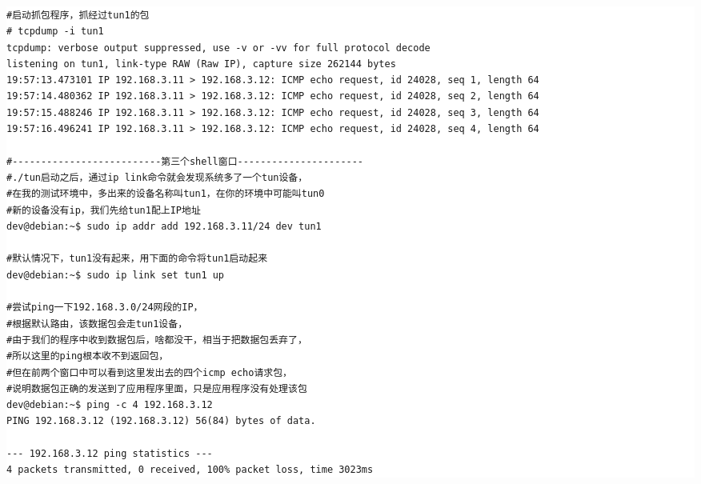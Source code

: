 ```shell
#启动抓包程序，抓经过tun1的包
# tcpdump -i tun1
tcpdump: verbose output suppressed, use -v or -vv for full protocol decode
listening on tun1, link-type RAW (Raw IP), capture size 262144 bytes
19:57:13.473101 IP 192.168.3.11 > 192.168.3.12: ICMP echo request, id 24028, seq 1, length 64
19:57:14.480362 IP 192.168.3.11 > 192.168.3.12: ICMP echo request, id 24028, seq 2, length 64
19:57:15.488246 IP 192.168.3.11 > 192.168.3.12: ICMP echo request, id 24028, seq 3, length 64
19:57:16.496241 IP 192.168.3.11 > 192.168.3.12: ICMP echo request, id 24028, seq 4, length 64

#--------------------------第三个shell窗口----------------------
#./tun启动之后，通过ip link命令就会发现系统多了一个tun设备，
#在我的测试环境中，多出来的设备名称叫tun1，在你的环境中可能叫tun0
#新的设备没有ip，我们先给tun1配上IP地址
dev@debian:~$ sudo ip addr add 192.168.3.11/24 dev tun1

#默认情况下，tun1没有起来，用下面的命令将tun1启动起来
dev@debian:~$ sudo ip link set tun1 up

#尝试ping一下192.168.3.0/24网段的IP，
#根据默认路由，该数据包会走tun1设备，
#由于我们的程序中收到数据包后，啥都没干，相当于把数据包丢弃了，
#所以这里的ping根本收不到返回包，
#但在前两个窗口中可以看到这里发出去的四个icmp echo请求包，
#说明数据包正确的发送到了应用程序里面，只是应用程序没有处理该包
dev@debian:~$ ping -c 4 192.168.3.12
PING 192.168.3.12 (192.168.3.12) 56(84) bytes of data.

--- 192.168.3.12 ping statistics ---
4 packets transmitted, 0 received, 100% packet loss, time 3023ms

```







